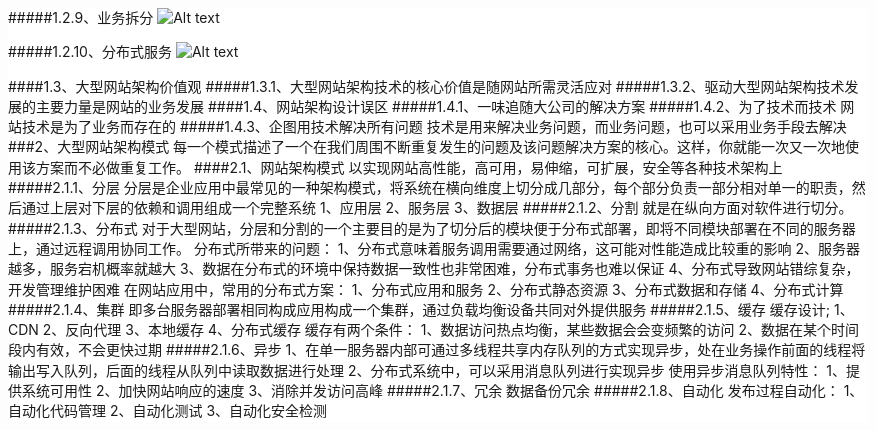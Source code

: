 #####1.2.9、业务拆分
![Alt text](./1558937571739.png)


#####1.2.10、分布式服务
![Alt text](./1558937746785.png)

####1.3、大型网站架构价值观
#####1.3.1、大型网站架构技术的核心价值是随网站所需灵活应对
#####1.3.2、驱动大型网站架构技术发展的主要力量是网站的业务发展
####1.4、网站架构设计误区
#####1.4.1、一味追随大公司的解决方案
#####1.4.2、为了技术而技术
	网站技术是为了业务而存在的
#####1.4.3、企图用技术解决所有问题
	技术是用来解决业务问题，而业务问题，也可以采用业务手段去解决
###2、大型网站架构模式
	每一个模式描述了一个在我们周围不断重复发生的问题及该问题解决方案的核心。这样，你就能一次又一次地使用该方案而不必做重复工作。
####2.1、网站架构模式
	以实现网站高性能，高可用，易伸缩，可扩展，安全等各种技术架构上
#####2.1.1、分层
	分层是企业应用中最常见的一种架构模式，将系统在横向维度上切分成几部分，每个部分负责一部分相对单一的职责，然后通过上层对下层的依赖和调用组成一个完整系统
	1、应用层
	2、服务层
	3、数据层
#####2.1.2、分割
	就是在纵向方面对软件进行切分。
#####2.1.3、分布式
	对于大型网站，分层和分割的一个主要目的是为了切分后的模块便于分布式部署，即将不同模块部署在不同的服务器上，通过远程调用协同工作。
	分布式所带来的问题：
		1、分布式意味着服务调用需要通过网络，这可能对性能造成比较重的影响
		2、服务器越多，服务宕机概率就越大
		3、数据在分布式的环境中保持数据一致性也非常困难，分布式事务也难以保证
		4、分布式导致网站错综复杂，开发管理维护困难
	在网站应用中，常用的分布式方案：
		1、分布式应用和服务
		2、分布式静态资源
		3、分布式数据和存储
		4、分布式计算
#####2.1.4、集群
	即多台服务器部署相同构成应用构成一个集群，通过负载均衡设备共同对外提供服务
#####2.1.5、缓存
	缓存设计;
		1、CDN
		2、反向代理
		3、本地缓存
		4、分布式缓存
	缓存有两个条件：
		1、数据访问热点均衡，某些数据会会变频繁的访问
		2、数据在某个时间段内有效，不会更快过期
#####2.1.6、异步
	1、在单一服务器内部可通过多线程共享内存队列的方式实现异步，处在业务操作前面的线程将输出写入队列，后面的线程从队列中读取数据进行处理
	2、分布式系统中，可以采用消息队列进行实现异步
	使用异步消息队列特性：
		1、提供系统可用性
		2、加快网站响应的速度
		3、消除并发访问高峰
#####2.1.7、冗余
	数据备份冗余
#####2.1.8、自动化
	发布过程自动化：
		1、自动化代码管理
		2、自动化测试
		3、自动化安全检测